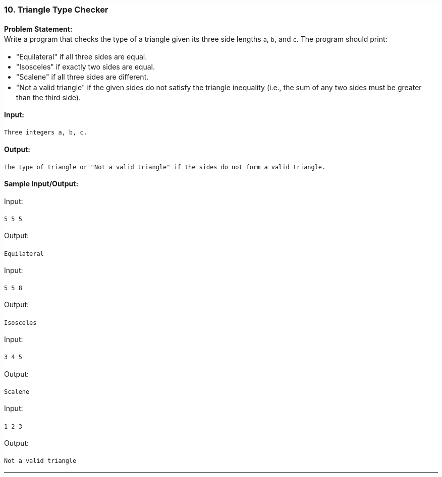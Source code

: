 ### 10. Triangle Type Checker
**Problem Statement:**  
Write a program that checks the type of a triangle given its three side lengths `a`, `b`, and `c`. The program should print:
- "Equilateral" if all three sides are equal.
- "Isosceles" if exactly two sides are equal.
- "Scalene" if all three sides are different.
- "Not a valid triangle" if the given sides do not satisfy the triangle inequality (i.e., the sum of any two sides must be greater than the third side).

**Input:**  
```
Three integers a, b, c.
```

**Output:**  
```
The type of triangle or "Not a valid triangle" if the sides do not form a valid triangle.
```

**Sample Input/Output:**

Input:
```
5 5 5
```
Output:
```
Equilateral
```

Input:
```
5 5 8
```
Output:
```
Isosceles
```

Input:
```
3 4 5
```
Output:
```
Scalene
```

Input:
```
1 2 3
```
Output:
```
Not a valid triangle
```

---
